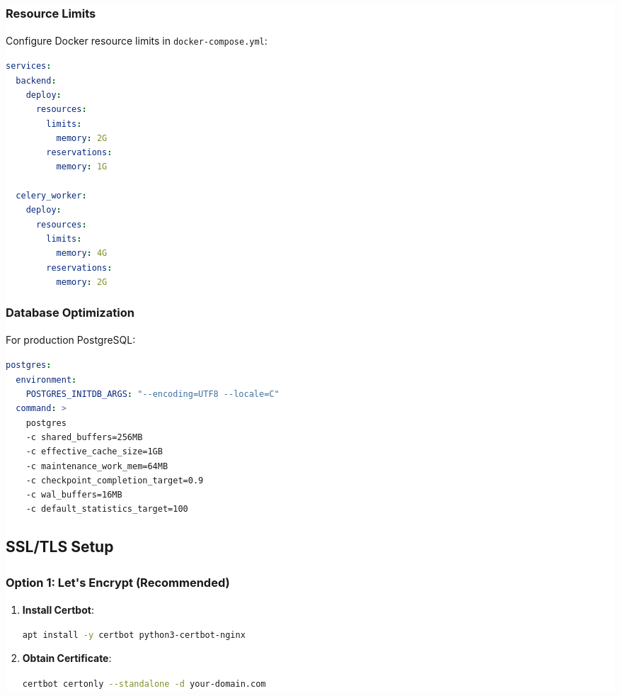 ### Resource Limits

Configure Docker resource limits in `docker-compose.yml`:

```yaml
services:
  backend:
    deploy:
      resources:
        limits:
          memory: 2G
        reservations:
          memory: 1G
  
  celery_worker:
    deploy:
      resources:
        limits:
          memory: 4G
        reservations:
          memory: 2G
```

### Database Optimization

For production PostgreSQL:

```yaml
postgres:
  environment:
    POSTGRES_INITDB_ARGS: "--encoding=UTF8 --locale=C"
  command: >
    postgres
    -c shared_buffers=256MB
    -c effective_cache_size=1GB
    -c maintenance_work_mem=64MB
    -c checkpoint_completion_target=0.9
    -c wal_buffers=16MB
    -c default_statistics_target=100
```

## SSL/TLS Setup

### Option 1: Let's Encrypt (Recommended)

1. **Install Certbot**:
   ```bash
   apt install -y certbot python3-certbot-nginx
   ```

2. **Obtain Certificate**:
   ```bash
   certbot certonly --standalone -d your-domain.com
   ```
